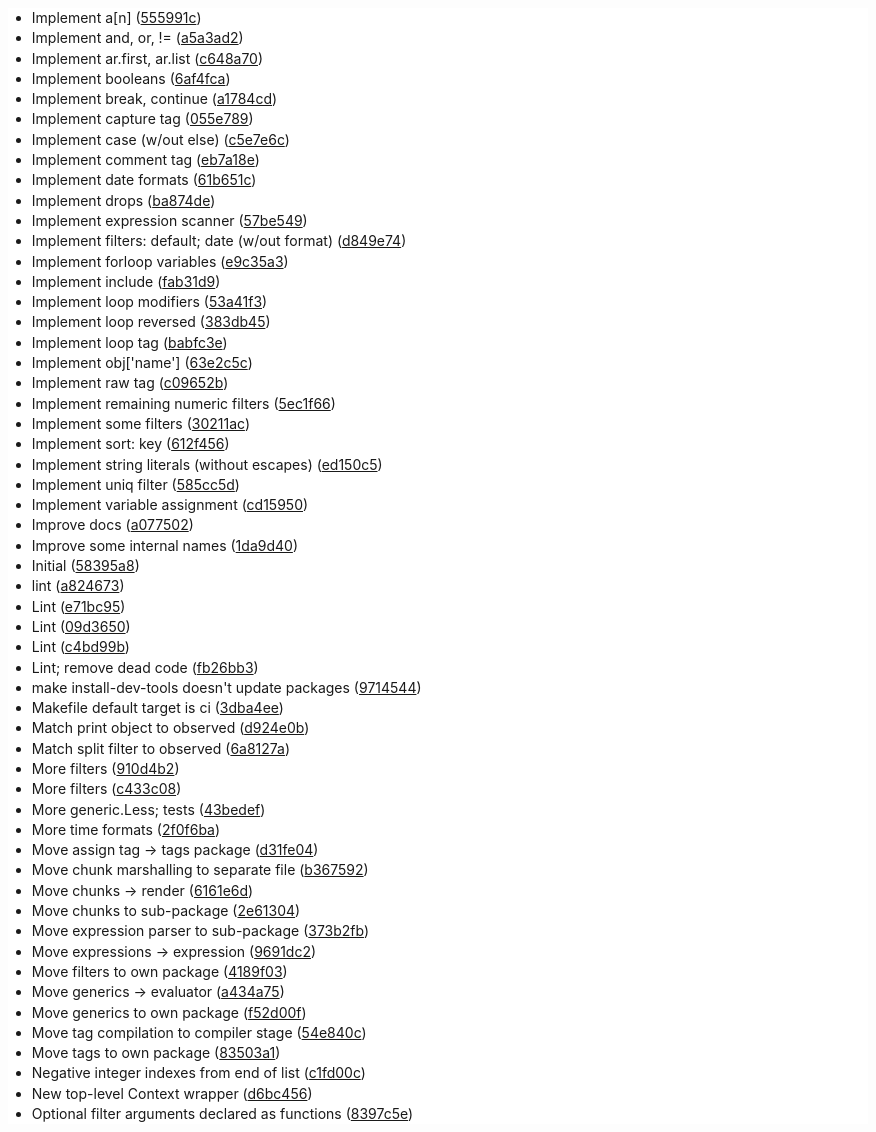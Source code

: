 * Implement a[n] ([555991c](https://github.com/etecs-ru/liquid/v2/commit/555991c))
* Implement and, or, != ([a5a3ad2](https://github.com/etecs-ru/liquid/v2/commit/a5a3ad2))
* Implement ar.first, ar.list ([c648a70](https://github.com/etecs-ru/liquid/v2/commit/c648a70))
* Implement booleans ([6af4fca](https://github.com/etecs-ru/liquid/v2/commit/6af4fca))
* Implement break, continue ([a1784cd](https://github.com/etecs-ru/liquid/v2/commit/a1784cd))
* Implement capture tag ([055e789](https://github.com/etecs-ru/liquid/v2/commit/055e789))
* Implement case (w/out else) ([c5e7e6c](https://github.com/etecs-ru/liquid/v2/commit/c5e7e6c))
* Implement comment tag ([eb7a18e](https://github.com/etecs-ru/liquid/v2/commit/eb7a18e))
* Implement date formats ([61b651c](https://github.com/etecs-ru/liquid/v2/commit/61b651c))
* Implement drops ([ba874de](https://github.com/etecs-ru/liquid/v2/commit/ba874de))
* Implement expression scanner ([57be549](https://github.com/etecs-ru/liquid/v2/commit/57be549))
* Implement filters: default; date (w/out format) ([d849e74](https://github.com/etecs-ru/liquid/v2/commit/d849e74))
* Implement forloop variables ([e9c35a3](https://github.com/etecs-ru/liquid/v2/commit/e9c35a3))
* Implement include ([fab31d9](https://github.com/etecs-ru/liquid/v2/commit/fab31d9))
* Implement loop modifiers ([53a41f3](https://github.com/etecs-ru/liquid/v2/commit/53a41f3))
* Implement loop reversed ([383db45](https://github.com/etecs-ru/liquid/v2/commit/383db45))
* Implement loop tag ([babfc3e](https://github.com/etecs-ru/liquid/v2/commit/babfc3e))
* Implement obj['name'] ([63e2c5c](https://github.com/etecs-ru/liquid/v2/commit/63e2c5c))
* Implement raw tag ([c09652b](https://github.com/etecs-ru/liquid/v2/commit/c09652b))
* Implement remaining numeric filters ([5ec1f66](https://github.com/etecs-ru/liquid/v2/commit/5ec1f66))
* Implement some filters ([30211ac](https://github.com/etecs-ru/liquid/v2/commit/30211ac))
* Implement sort: key ([612f456](https://github.com/etecs-ru/liquid/v2/commit/612f456))
* Implement string literals (without escapes) ([ed150c5](https://github.com/etecs-ru/liquid/v2/commit/ed150c5))
* Implement uniq filter ([585cc5d](https://github.com/etecs-ru/liquid/v2/commit/585cc5d))
* Implement variable assignment ([cd15950](https://github.com/etecs-ru/liquid/v2/commit/cd15950))
* Improve docs ([a077502](https://github.com/etecs-ru/liquid/v2/commit/a077502))
* Improve some internal names ([1da9d40](https://github.com/etecs-ru/liquid/v2/commit/1da9d40))
* Initial ([58395a8](https://github.com/etecs-ru/liquid/v2/commit/58395a8))
* lint ([a824673](https://github.com/etecs-ru/liquid/v2/commit/a824673))
* Lint ([e71bc95](https://github.com/etecs-ru/liquid/v2/commit/e71bc95))
* Lint ([09d3650](https://github.com/etecs-ru/liquid/v2/commit/09d3650))
* Lint ([c4bd99b](https://github.com/etecs-ru/liquid/v2/commit/c4bd99b))
* Lint; remove dead code ([fb26bb3](https://github.com/etecs-ru/liquid/v2/commit/fb26bb3))
* make install-dev-tools doesn't update packages ([9714544](https://github.com/etecs-ru/liquid/v2/commit/9714544))
* Makefile default target is ci ([3dba4ee](https://github.com/etecs-ru/liquid/v2/commit/3dba4ee))
* Match print object to observed ([d924e0b](https://github.com/etecs-ru/liquid/v2/commit/d924e0b))
* Match split filter to observed ([6a8127a](https://github.com/etecs-ru/liquid/v2/commit/6a8127a))
* More filters ([910d4b2](https://github.com/etecs-ru/liquid/v2/commit/910d4b2))
* More filters ([c433c08](https://github.com/etecs-ru/liquid/v2/commit/c433c08))
* More generic.Less; tests ([43bedef](https://github.com/etecs-ru/liquid/v2/commit/43bedef))
* More time formats ([2f0f6ba](https://github.com/etecs-ru/liquid/v2/commit/2f0f6ba))
* Move assign tag -> tags package ([d31fe04](https://github.com/etecs-ru/liquid/v2/commit/d31fe04))
* Move chunk marshalling to separate file ([b367592](https://github.com/etecs-ru/liquid/v2/commit/b367592))
* Move chunks -> render ([6161e6d](https://github.com/etecs-ru/liquid/v2/commit/6161e6d))
* Move chunks to sub-package ([2e61304](https://github.com/etecs-ru/liquid/v2/commit/2e61304))
* Move expression parser to sub-package ([373b2fb](https://github.com/etecs-ru/liquid/v2/commit/373b2fb))
* Move expressions -> expression ([9691dc2](https://github.com/etecs-ru/liquid/v2/commit/9691dc2))
* Move filters to own package ([4189f03](https://github.com/etecs-ru/liquid/v2/commit/4189f03))
* Move generics -> evaluator ([a434a75](https://github.com/etecs-ru/liquid/v2/commit/a434a75))
* Move generics to own package ([f52d00f](https://github.com/etecs-ru/liquid/v2/commit/f52d00f))
* Move tag compilation to compiler stage ([54e840c](https://github.com/etecs-ru/liquid/v2/commit/54e840c))
* Move tags to own package ([83503a1](https://github.com/etecs-ru/liquid/v2/commit/83503a1))
* Negative integer indexes from end of list ([c1fd00c](https://github.com/etecs-ru/liquid/v2/commit/c1fd00c))
* New top-level Context wrapper ([d6bc456](https://github.com/etecs-ru/liquid/v2/commit/d6bc456))
* Optional filter arguments declared as functions ([8397c5e](https://github.com/etecs-ru/liquid/v2/commit/8397c5e))